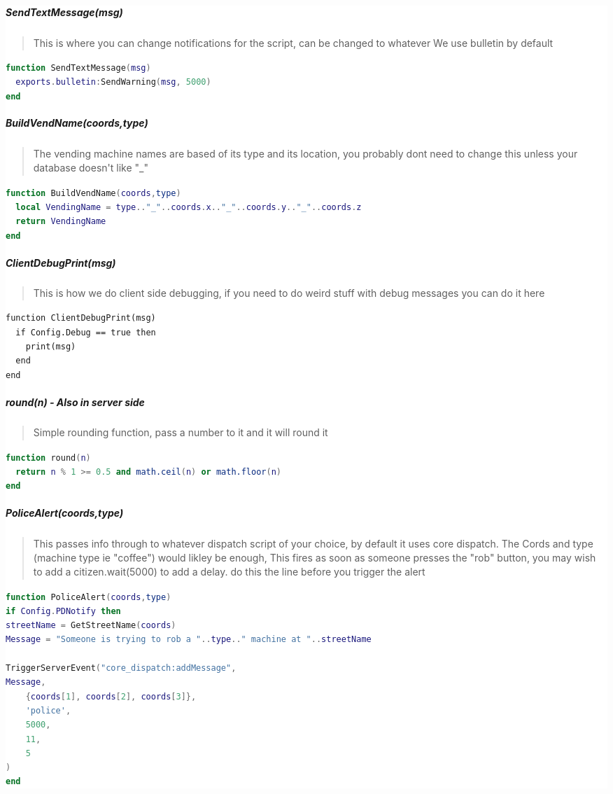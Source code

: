 
##### SendTextMessage(msg)

> This is where you can change notifications for the script, can be changed to whatever
> We use bulletin by default

```lua
function SendTextMessage(msg)
  exports.bulletin:SendWarning(msg, 5000)
end
```

##### BuildVendName(coords,type)

>The vending machine names are based of its type and its location, you probably dont need to change this unless your database doesn't like "_"

```lua
function BuildVendName(coords,type)
  local VendingName = type.."_"..coords.x.."_"..coords.y.."_"..coords.z
  return VendingName
end
```

##### ClientDebugPrint(msg)

>This is how we do client side debugging, if you need to do weird stuff with debug messages you can do it here

```
function ClientDebugPrint(msg)
  if Config.Debug == true then 
    print(msg)
  end
end
```

##### round(n) - Also in server side  

>Simple rounding function, pass a number to it and it will round it

```lua
function round(n)
  return n % 1 >= 0.5 and math.ceil(n) or math.floor(n)
end

```

##### PoliceAlert(coords,type)

> This passes info through to whatever dispatch script of your choice, by default it uses core dispatch. The Cords and type (machine type ie "coffee") would likley be enough, 
> This fires as soon as someone presses the "rob" button, you may wish to add a citizen.wait(5000) to add a delay. do this the line before you trigger the alert

```lua
function PoliceAlert(coords,type)
if Config.PDNotify then 
streetName = GetStreetName(coords)
Message = "Someone is trying to rob a "..type.." machine at "..streetName

TriggerServerEvent("core_dispatch:addMessage",
Message,
    {coords[1], coords[2], coords[3]},
    'police',
    5000,
    11,
    5
)
end

```